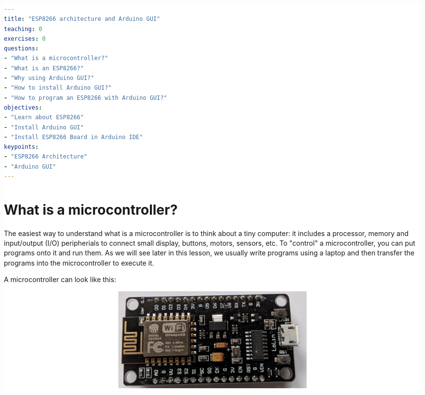 ```yaml
---
title: "ESP8266 architecture and Arduino GUI"
teaching: 0
exercises: 0
questions:
- "What is a microcontroller?"
- "What is an ESP8266?"
- "Why using Arduino GUI?"
- "How to install Arduino GUI?"
- "How to program an ESP8266 with Arduino GUI?"
objectives:
- "Learn about ESP8266"
- "Install Arduino GUI"
- "Install ESP8266 Board in Arduino IDE"
keypoints:
- "ESP8266 Architecture"
- "Arduino GUI"
---
```



# What is a microcontroller?

The easiest way to understand what is a microcontroller is to think about a tiny computer: it includes a processor, memory and input/output (I/O) peripherials to connect small display, buttons, motors, sensors, etc. 
To "control" a microcontroller, you can put programs onto it and run them. As we will see later in this lesson, we usually write programs using a laptop and then transfer the programs into the microcontroller to execute it.

A microcontroller can look like this:

<p align="center">
<img src="../fig/esp8266.png"
     alt="Example of microcontroller (ESP8266)"
          height="200" />
</p>
